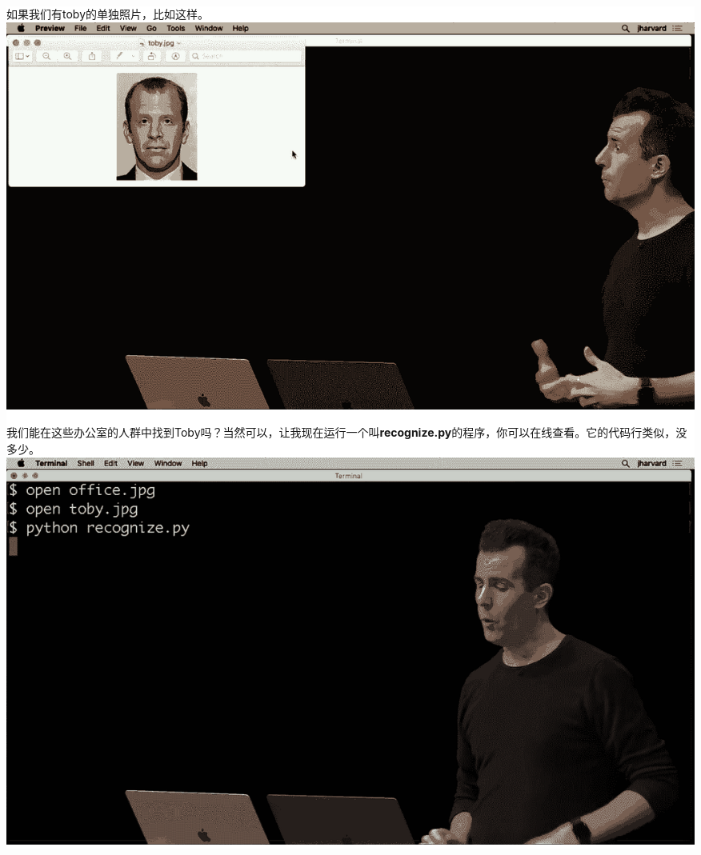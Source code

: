 如果我们有toby的单独照片，比如这样。![](img/ba5c84256d1c630ab124e64119667f77_117.png)

我们能在这些办公室的人群中找到Toby吗？当然可以，让我现在运行一个叫**recognize.py**的程序，你可以在线查看。它的代码行类似，没多少。![](img/ba5c84256d1c630ab124e64119667f77_119.png)
